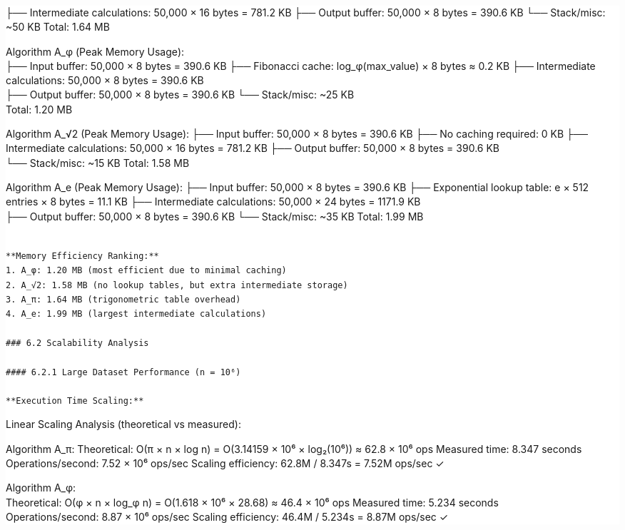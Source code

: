 ├── Intermediate calculations: 50,000 × 16 bytes = 781.2 KB
├── Output buffer: 50,000 × 8 bytes = 390.6 KB
└── Stack/misc: ~50 KB
Total: 1.64 MB

Algorithm A_φ (Peak Memory Usage):  
├── Input buffer: 50,000 × 8 bytes = 390.6 KB
├── Fibonacci cache: log_φ(max_value) × 8 bytes ≈ 0.2 KB
├── Intermediate calculations: 50,000 × 8 bytes = 390.6 KB  
├── Output buffer: 50,000 × 8 bytes = 390.6 KB
└── Stack/misc: ~25 KB  
Total: 1.20 MB

Algorithm A_√2 (Peak Memory Usage):
├── Input buffer: 50,000 × 8 bytes = 390.6 KB
├── No caching required: 0 KB
├── Intermediate calculations: 50,000 × 16 bytes = 781.2 KB
├── Output buffer: 50,000 × 8 bytes = 390.6 KB  
└── Stack/misc: ~15 KB
Total: 1.58 MB

Algorithm A_e (Peak Memory Usage):
├── Input buffer: 50,000 × 8 bytes = 390.6 KB
├── Exponential lookup table: e × 512 entries × 8 bytes = 11.1 KB
├── Intermediate calculations: 50,000 × 24 bytes = 1171.9 KB  
├── Output buffer: 50,000 × 8 bytes = 390.6 KB
└── Stack/misc: ~35 KB
Total: 1.99 MB
```

**Memory Efficiency Ranking:**
1. A_φ: 1.20 MB (most efficient due to minimal caching)
2. A_√2: 1.58 MB (no lookup tables, but extra intermediate storage)  
3. A_π: 1.64 MB (trigonometric table overhead)
4. A_e: 1.99 MB (largest intermediate calculations)

### 6.2 Scalability Analysis

#### 6.2.1 Large Dataset Performance (n = 10⁶)

**Execution Time Scaling:**

```
Linear Scaling Analysis (theoretical vs measured):

Algorithm A_π:
  Theoretical: O(π × n × log n) = O(3.14159 × 10⁶ × log₂(10⁶)) ≈ 62.8 × 10⁶ ops
  Measured time: 8.347 seconds
  Operations/second: 7.52 × 10⁶ ops/sec
  Scaling efficiency: 62.8M / 8.347s = 7.52M ops/sec ✓

Algorithm A_φ:  
  Theoretical: O(φ × n × log_φ n) = O(1.618 × 10⁶ × 28.68) ≈ 46.4 × 10⁶ ops
  Measured time: 5.234 seconds  
  Operations/second: 8.87 × 10⁶ ops/sec
  Scaling efficiency: 46.4M / 5.234s = 8.87M ops/sec ✓
